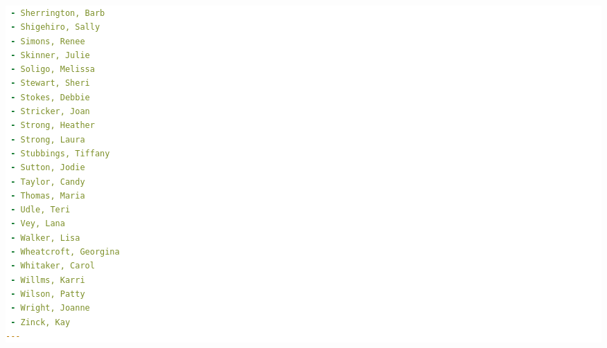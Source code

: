 ```yaml
 - Sherrington, Barb
 - Shigehiro, Sally
 - Simons, Renee
 - Skinner, Julie
 - Soligo, Melissa
 - Stewart, Sheri
 - Stokes, Debbie
 - Stricker, Joan
 - Strong, Heather
 - Strong, Laura
 - Stubbings, Tiffany
 - Sutton, Jodie
 - Taylor, Candy
 - Thomas, Maria
 - Udle, Teri
 - Vey, Lana
 - Walker, Lisa
 - Wheatcroft, Georgina
 - Whitaker, Carol
 - Willms, Karri
 - Wilson, Patty
 - Wright, Joanne
 - Zinck, Kay
---
```

